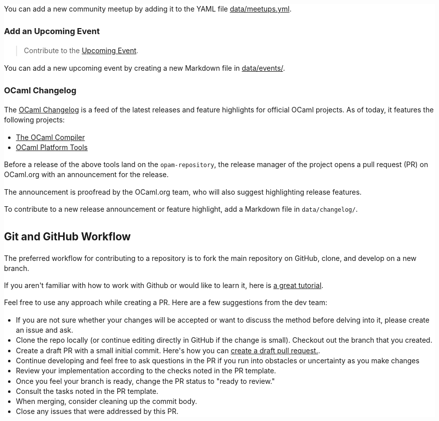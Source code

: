 You can add a new community meetup by adding it to the YAML file [data/meetups.yml](data/meetups.yml).

### <a name="content-upcoming_event"></a> Add an Upcoming Event

> Contribute to the [Upcoming Event](https://ocaml.org/community).

You can add a new upcoming event by creating a new Markdown file in [data/events/](data/events/).

### <a name="content-changelog"></a>OCaml Changelog

The [OCaml Changelog](https://ocaml.org/changelog) is a feed of the latest releases and feature highlights for official OCaml projects. As of today, it features the following projects:

- [The OCaml Compiler](https://github.com/ocaml/ocaml)
- [OCaml Platform Tools](https://ocaml.org/docs/platform)

Before a release of the above tools land on the `opam-repository`, the release manager of the project opens a pull request (PR) on OCaml.org with an announcement for the release.

The announcement is proofread by the OCaml.org team, who will also suggest highlighting release features.

To contribute to a new release announcement or feature highlight, add a Markdown file in `data/changelog/`.

## Git and GitHub Workflow

The preferred workflow for contributing to a repository is to fork the main repository on GitHub, clone, and develop on a new branch.

If you aren't familiar with how to work with Github or would like to learn it, here is [a great tutorial](https://app.egghead.io/playlists/how-to-contribute-to-an-open-source-project-on-github).

Feel free to use any approach while creating a PR. Here are a few suggestions from the dev team:

- If you are not sure whether your changes will be accepted or want to discuss the method before delving into it, please create an issue and ask.
- Clone the repo locally (or continue editing directly in GitHub if the change is small). Checkout
  out the branch that you created.
- Create a draft PR with a small initial commit. Here's how you can [create a draft pull request.](https://github.blog/2019-02-14-introducing-draft-pull-requests/).
- Continue developing and feel free to ask questions in the PR if you run into obstacles or uncertainty as you make changes
- Review your implementation according to the checks noted in the PR template.
- Once you feel your branch is ready, change the PR status to "ready to review."
- Consult the tasks noted in the PR template.
- When merging, consider cleaning up the commit body.
- Close any issues that were addressed by this PR.
